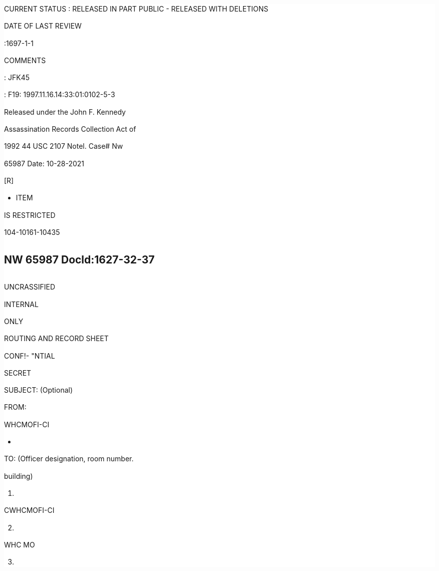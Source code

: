 CURRENT STATUS : RELEASED IN PART PUBLIC - RELEASED WITH DELETIONS

DATE OF LAST REVIEW

:1697-1-1

COMMENTS

: JFK45

: F19: 1997.11.16.14:33:01:0102-5-3

Released under the John F. Kennedy

Assassination Records Collection Act of

1992 44 USC 2107 Notel. Case# Nw

65987 Date: 10-28-2021

[R]

- ITEM

IS RESTRICTED

104-10161-10435

NW 65987 Docld:1627-32-37
---

##
UNCRASSIFIED

INTERNAL

ONLY

ROUTING AND RECORD SHEET

CONF!- "NTIAL

SECRET

SUBJECT: (Optional)

FROM:

WHCMOFI-CI

-

TO: (Officer designation, room number.

building)

1.

CWHCMOFI-CI

2.

WHC MO

3.
